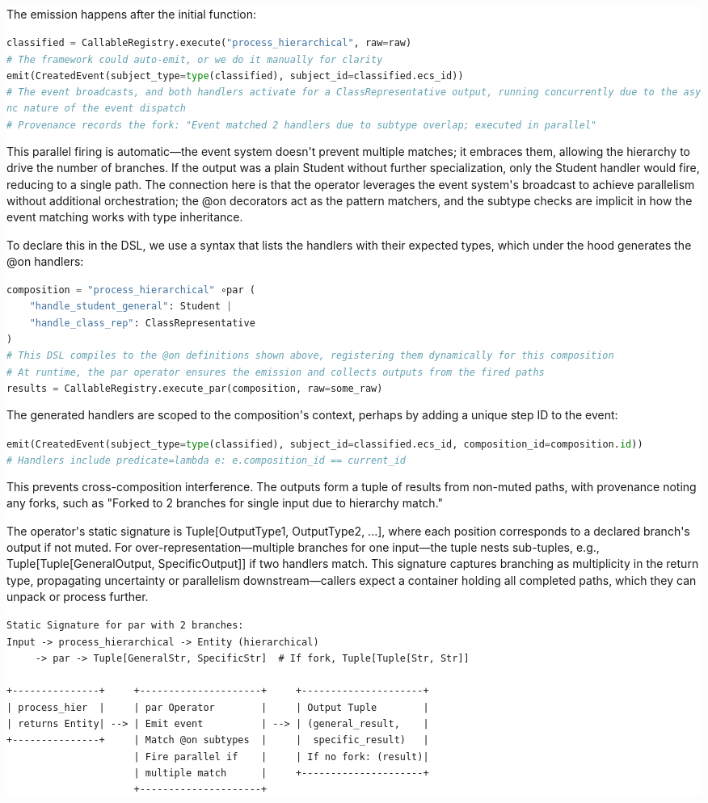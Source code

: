 The emission happens after the initial function:

```python
classified = CallableRegistry.execute("process_hierarchical", raw=raw)
# The framework could auto-emit, or we do it manually for clarity
emit(CreatedEvent(subject_type=type(classified), subject_id=classified.ecs_id))
# The event broadcasts, and both handlers activate for a ClassRepresentative output, running concurrently due to the async nature of the event dispatch
# Provenance records the fork: "Event matched 2 handlers due to subtype overlap; executed in parallel"
```

This parallel firing is automatic—the event system doesn't prevent multiple matches; it embraces them, allowing the hierarchy to drive the number of branches. If the output was a plain Student without further specialization, only the Student handler would fire, reducing to a single path. The connection here is that the operator leverages the event system's broadcast to achieve parallelism without additional orchestration; the @on decorators act as the pattern matchers, and the subtype checks are implicit in how the event matching works with type inheritance.

To declare this in the DSL, we use a syntax that lists the handlers with their expected types, which under the hood generates the @on handlers:

```python
composition = "process_hierarchical" ∘par (
    "handle_student_general": Student |
    "handle_class_rep": ClassRepresentative
)
# This DSL compiles to the @on definitions shown above, registering them dynamically for this composition
# At runtime, the par operator ensures the emission and collects outputs from the fired paths
results = CallableRegistry.execute_par(composition, raw=some_raw)
```

The generated handlers are scoped to the composition's context, perhaps by adding a unique step ID to the event:

```python
emit(CreatedEvent(subject_type=type(classified), subject_id=classified.ecs_id, composition_id=composition.id))
# Handlers include predicate=lambda e: e.composition_id == current_id
```

This prevents cross-composition interference. The outputs form a tuple of results from non-muted paths, with provenance noting any forks, such as "Forked to 2 branches for single input due to hierarchy match."

The operator's static signature is Tuple[OutputType1, OutputType2, ...], where each position corresponds to a declared branch's output if not muted. For over-representation—multiple branches for one input—the tuple nests sub-tuples, e.g., Tuple[Tuple[GeneralOutput, SpecificOutput]] if two handlers match. This signature captures branching as multiplicity in the return type, propagating uncertainty or parallelism downstream—callers expect a container holding all completed paths, which they can unpack or process further.

```
Static Signature for par with 2 branches:
Input -> process_hierarchical -> Entity (hierarchical)
     -> par -> Tuple[GeneralStr, SpecificStr]  # If fork, Tuple[Tuple[Str, Str]]

+---------------+     +---------------------+     +---------------------+
| process_hier  |     | par Operator        |     | Output Tuple        |
| returns Entity| --> | Emit event          | --> | (general_result,    |
+---------------+     | Match @on subtypes  |     |  specific_result)   |
                      | Fire parallel if    |     | If no fork: (result)|
                      | multiple match      |     +---------------------+
                      +---------------------+
```
